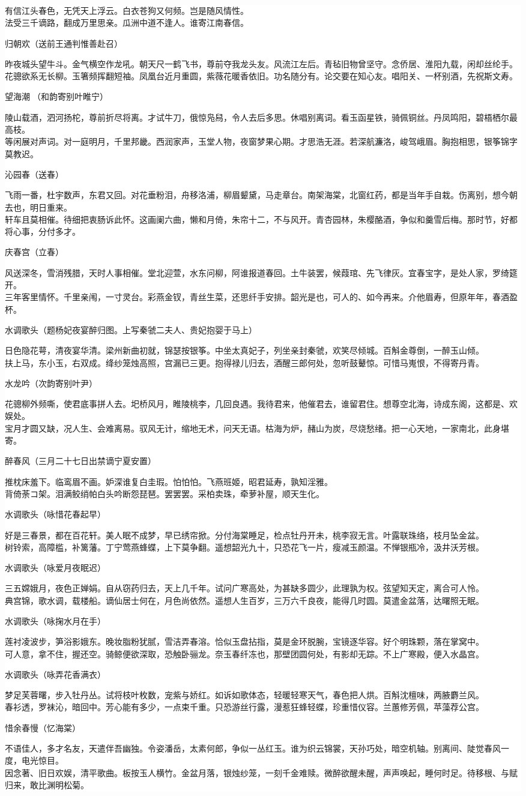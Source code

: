 有信江头春色，无凭天上浮云。白衣苍狗又何频。岂是随风情性。  
法受三千谪路，翻成万里思亲。瓜洲中道不逢人。谁寄江南春信。  

归朝欢（送前王通判惟善赴召）  

昨夜城头望牛斗。金气横空作龙吼。朝天尺一鹤飞书，尊前夺我龙头友。风流江左后。青毡旧物曾坚守。念侨居、淮阳九载，闲却丝纶手。  
花骢欲系无长柳。玉箸频挥翻短袖。凤凰台近月重圆，紫薇花暖香依旧。功名随分有。论交要在知心友。唱阳关、一杯别酒，先祝斯文寿。  

望海潮  （和韵寄别叶睢宁）  

陵山载酒，泗河扬柁，尊前折尽将离。才试牛刀，俄惊凫舄，令人去后多思。休唱别离词。看玉函星铁，骑佩铜丝。丹凤鸣阳，碧梧栖尔最高枝。  
等闲展对声词。对一庭明月，千里邦畿。西润家声，玉堂人物，夜窗梦果心期。才思浩无涯。若深航濂洛，峻驾峨眉。胸抱相思，银筝锦字莫教迟。  

沁园春（送春）  

飞雨一番，杜宇数声，东君又回。对花垂粉泪，舟移洛浦，柳眉颦黛，马走章台。南架海棠，北窗红药，都是当年手自栽。伤离别，想今朝去也，明日重来。  
轩车且莫相催。待细把衷肠诉此怀。这画阑六曲，懒和月倚，朱帘十二，不与风开。青杏园林，朱樱酪酒，争似和羹雪后梅。那时节，好都将心事，分付多才。  

庆春宫（立春）  

风送深冬，雪消残腊，天时人事相催。堂北迎萱，水东问柳，阿谁报道春回。土牛装罢，候葭琯、先飞律灰。宜春宝字，是处人家，罗绮筵开。  
三年客里情怀。千里亲闱，一寸灵台。彩燕金钗，青丝生菜，还思纤手安排。韶光是也，可人的、如今再来。介他眉寿，但原年年，春酒盈杯。  

水调歌头（题杨妃夜宴醉归图。上写秦虢二夫人、贵妃抱婴于马上）  

日色隐花萼，清夜宴华清。梁州新曲初就，锦瑟按银筝。中坐太真妃子，列坐亲封秦虢，欢笑尽倾城。百斛金尊倒，一醉玉山倾。  
扶上马，东小玉，右双成。绛纱笼烛高照，宫漏已三更。抱得禄儿归去，酒醒三郎何处，忽听鼓鼙惊。可惜马嵬恨，不得寄丹青。  

水龙吟（次韵寄别叶尹）  

花骢柳外频嘶，使君底事拼人去。圯桥风月，睢陵桃李，几回良遇。我待君来，他催君去，谁留君住。想尊空北海，诗成东阁，这都是、欢娱处。  
宝月才圆又缺，况人生、会难离易。驭风无计，缩地无术，问天无语。枯海为炉，赭山为炭，尽烧愁绪。把一心天地，一家南北，此身堪寄。  

醉春风（三月二十七日出禁谪宁夏安置）  

推枕床羞下。临鸾眉不画。妒深谁复白圭瑕。怕怕怕。飞燕班姬，昭君延寿，孰知淫雅。  
背倚荼コ架。泪满鲛绡帕白头吟断怨琵琶。罢罢罢。采柏卖珠，牵萝补屋，顺天生化。  

水调歌头（咏惜花春起早）  

好是三春景，都在百花轩。美人眠不成梦，早已绣帘掀。分付海棠睡足，检点牡丹开未，桃李寂无言。叶露联珠络，枝月坠金盆。  
树铃索，高障槛，补篱藩。丁宁莺燕蜂蝶，上下莫争翻。遥想韶光九十，只恐花飞一片，瘦减玉颜温。不惮银瓶冷，汲井沃芳根。  

水调歌头（咏爱月夜眠迟）  

三五嫦娥月，夜色正婵娟。自从窃药归去，天上几千年。试问广寒高处，为甚缺多圆少，此理孰为权。弦望知天定，离合可人怜。  
典宫锦，歌水调，载楼船。谪仙居士何在，月色尚依然。遥想人生百岁，三万六千良夜，能得几时圆。莫遣金盆落，达曙照无眠。  

水调歌头（咏掬水月在手）  

莲衬凌波步，笋浴影娥东。晚妆脂粉犹腻，雪洁弄春溶。恰似玉盘拈指，莫是金环脱腕，宝镜逐华容。好个明珠颗，落在掌窝中。  
可人意，拿不住，握还空。骑鲸便欲深取，恐触卧骊龙。奈玉春纤冻也，那壁团圆何处，有影却无踪。不上广寒殿，便入水晶宫。  

水调歌头（咏弄花香满衣）  

梦足芙蓉曙，步入牡丹丛。试将枝叶枚数，宠紫与娇红。如诉如歌体态，轻暖轻寒天气，春色把人烘。百斛沈檀味，两腋麝兰风。  
春衫透，罗袜沁，暗回中。芳心能有多少，一点束千重。只恐游丝行露，漫惹狂蜂轻蝶，珍重惜仪容。兰蕙修芳佩，苹藻荐公宫。  

惜余春慢（忆海棠）  

不语佳人，多才名友，天遣伴吾幽独。令姿潘岳，太素何郎，争似一丛红玉。谁为织云锦裳，天孙巧处，暗空机轴。别离间、陡觉春风一度，电光惊目。  
因念著、旧日欢娱，清平歌曲。板按玉人横竹。金盆月落，银烛纱笼，一刻千金难赎。微醉欲醒未醒，声声唤起，睡何时足。待移根、与赋归来，敢比渊明松菊。  
